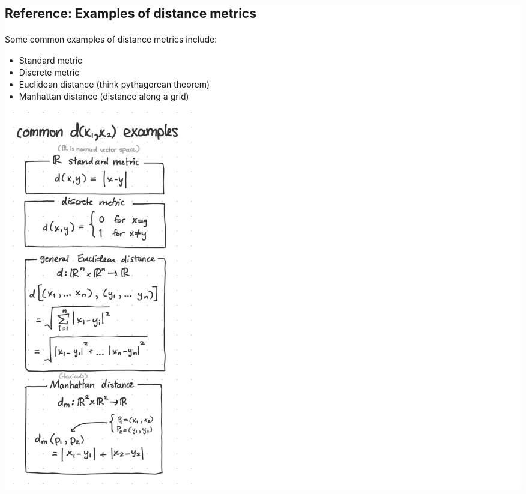 ## Reference: Examples of distance metrics
Some common examples of distance metrics include:
- Standard metric
- Discrete metric
- Euclidean distance (think pythagorean theorem)
- Manhattan distance (distance along a grid)

<img src="/assets/images/blog/2024-10-22-metric-spaces/img3.jpeg" alt="" width="325"/>